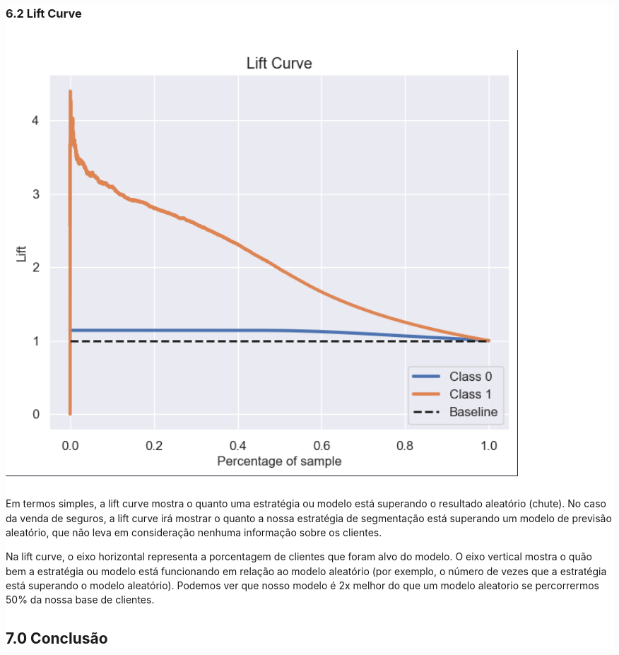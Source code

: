 
### 6.2 Lift Curve 
<h1 align="left">
  <img  width=725 alt="lift curve" title="#logo" src="./img/lift.png" />
</h1>

Em termos simples, a lift curve mostra o quanto uma estratégia ou modelo está superando o resultado aleatório (chute). No caso da venda de seguros, a lift curve irá mostrar o quanto a nossa estratégia de segmentação está superando um modelo de previsão aleatório, que não leva em consideração nenhuma informação sobre os clientes.

Na lift curve, o eixo horizontal representa a porcentagem de clientes que foram alvo do modelo. O eixo vertical mostra o quão bem a estratégia ou modelo está funcionando em relação ao modelo aleatório (por exemplo, o número de vezes que a estratégia está superando o modelo aleatório). Podemos ver que nosso modelo é 2x melhor do que um modelo aleatorio se percorrermos 50% da nossa base de clientes.


## 7.0 Conclusão

<h1 align="left">